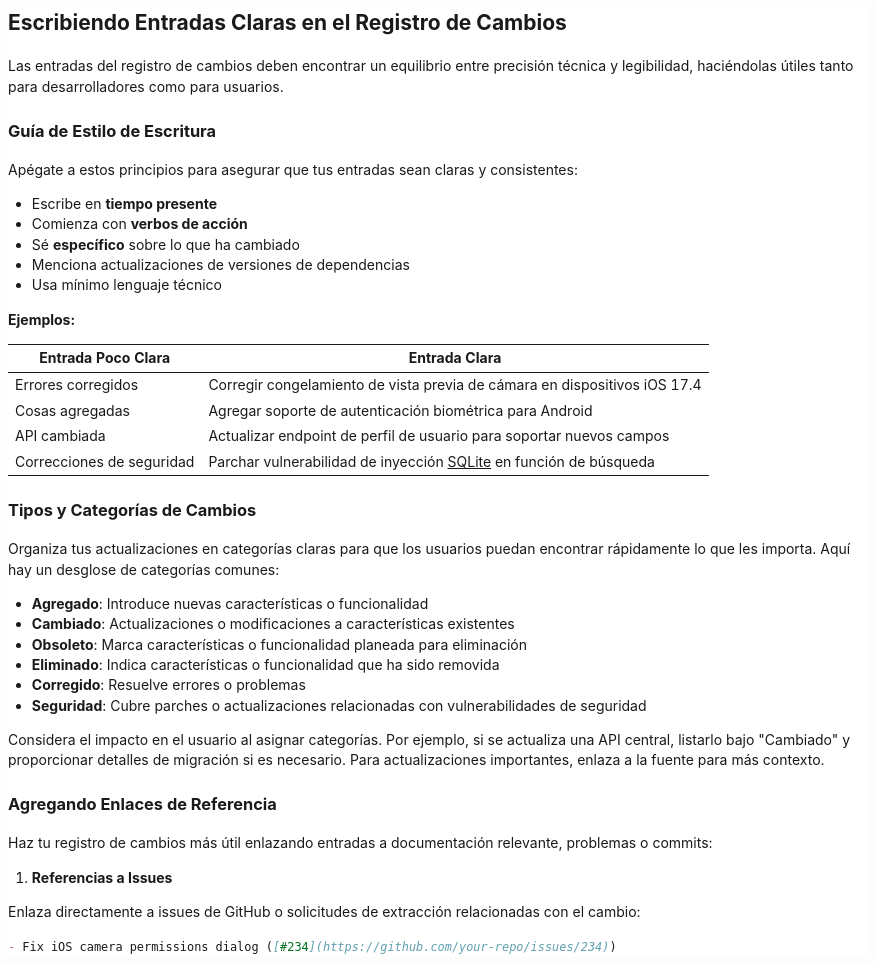 ## Escribiendo Entradas Claras en el Registro de Cambios

Las entradas del registro de cambios deben encontrar un equilibrio entre precisión técnica y legibilidad, haciéndolas útiles tanto para desarrolladores como para usuarios.

### Guía de Estilo de Escritura

Apégate a estos principios para asegurar que tus entradas sean claras y consistentes:

-   Escribe en **tiempo presente**
-   Comienza con **verbos de acción**
-   Sé **específico** sobre lo que ha cambiado
-   Menciona actualizaciones de versiones de dependencias
-   Usa mínimo lenguaje técnico

**Ejemplos:**

| Entrada Poco Clara | Entrada Clara |
| --- | --- |
| Errores corregidos | Corregir congelamiento de vista previa de cámara en dispositivos iOS 17.4 |
| Cosas agregadas | Agregar soporte de autenticación biométrica para Android |
| API cambiada | Actualizar endpoint de perfil de usuario para soportar nuevos campos |
| Correcciones de seguridad | Parchar vulnerabilidad de inyección [SQLite](https://www.sqlite.org/) en función de búsqueda |

### Tipos y Categorías de Cambios

Organiza tus actualizaciones en categorías claras para que los usuarios puedan encontrar rápidamente lo que les importa. Aquí hay un desglose de categorías comunes:

-   **Agregado**: Introduce nuevas características o funcionalidad
-   **Cambiado**: Actualizaciones o modificaciones a características existentes
-   **Obsoleto**: Marca características o funcionalidad planeada para eliminación
-   **Eliminado**: Indica características o funcionalidad que ha sido removida
-   **Corregido**: Resuelve errores o problemas
-   **Seguridad**: Cubre parches o actualizaciones relacionadas con vulnerabilidades de seguridad

Considera el impacto en el usuario al asignar categorías. Por ejemplo, si se actualiza una API central, listarlo bajo "Cambiado" y proporcionar detalles de migración si es necesario. Para actualizaciones importantes, enlaza a la fuente para más contexto.

### Agregando Enlaces de Referencia

Haz tu registro de cambios más útil enlazando entradas a documentación relevante, problemas o commits:

1. **Referencias a Issues**

Enlaza directamente a issues de GitHub o solicitudes de extracción relacionadas con el cambio:

```markdown
- Fix iOS camera permissions dialog ([#234](https://github.com/your-repo/issues/234))
```
